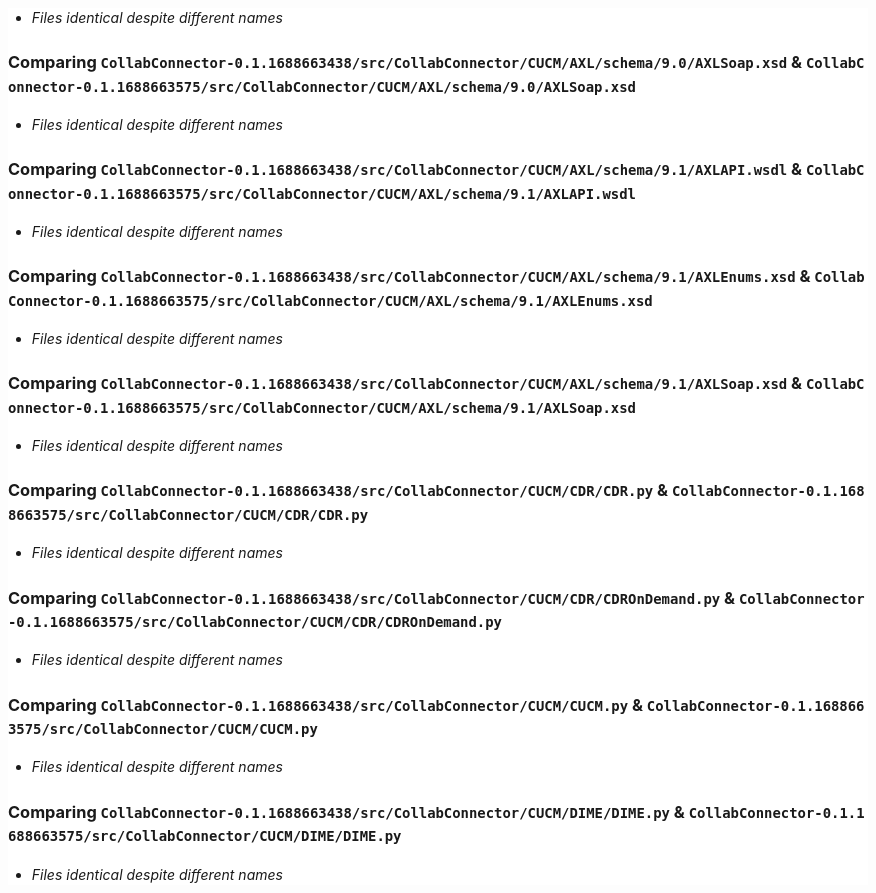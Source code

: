  * *Files identical despite different names*

### Comparing `CollabConnector-0.1.1688663438/src/CollabConnector/CUCM/AXL/schema/9.0/AXLSoap.xsd` & `CollabConnector-0.1.1688663575/src/CollabConnector/CUCM/AXL/schema/9.0/AXLSoap.xsd`

 * *Files identical despite different names*

### Comparing `CollabConnector-0.1.1688663438/src/CollabConnector/CUCM/AXL/schema/9.1/AXLAPI.wsdl` & `CollabConnector-0.1.1688663575/src/CollabConnector/CUCM/AXL/schema/9.1/AXLAPI.wsdl`

 * *Files identical despite different names*

### Comparing `CollabConnector-0.1.1688663438/src/CollabConnector/CUCM/AXL/schema/9.1/AXLEnums.xsd` & `CollabConnector-0.1.1688663575/src/CollabConnector/CUCM/AXL/schema/9.1/AXLEnums.xsd`

 * *Files identical despite different names*

### Comparing `CollabConnector-0.1.1688663438/src/CollabConnector/CUCM/AXL/schema/9.1/AXLSoap.xsd` & `CollabConnector-0.1.1688663575/src/CollabConnector/CUCM/AXL/schema/9.1/AXLSoap.xsd`

 * *Files identical despite different names*

### Comparing `CollabConnector-0.1.1688663438/src/CollabConnector/CUCM/CDR/CDR.py` & `CollabConnector-0.1.1688663575/src/CollabConnector/CUCM/CDR/CDR.py`

 * *Files identical despite different names*

### Comparing `CollabConnector-0.1.1688663438/src/CollabConnector/CUCM/CDR/CDROnDemand.py` & `CollabConnector-0.1.1688663575/src/CollabConnector/CUCM/CDR/CDROnDemand.py`

 * *Files identical despite different names*

### Comparing `CollabConnector-0.1.1688663438/src/CollabConnector/CUCM/CUCM.py` & `CollabConnector-0.1.1688663575/src/CollabConnector/CUCM/CUCM.py`

 * *Files identical despite different names*

### Comparing `CollabConnector-0.1.1688663438/src/CollabConnector/CUCM/DIME/DIME.py` & `CollabConnector-0.1.1688663575/src/CollabConnector/CUCM/DIME/DIME.py`

 * *Files identical despite different names*
